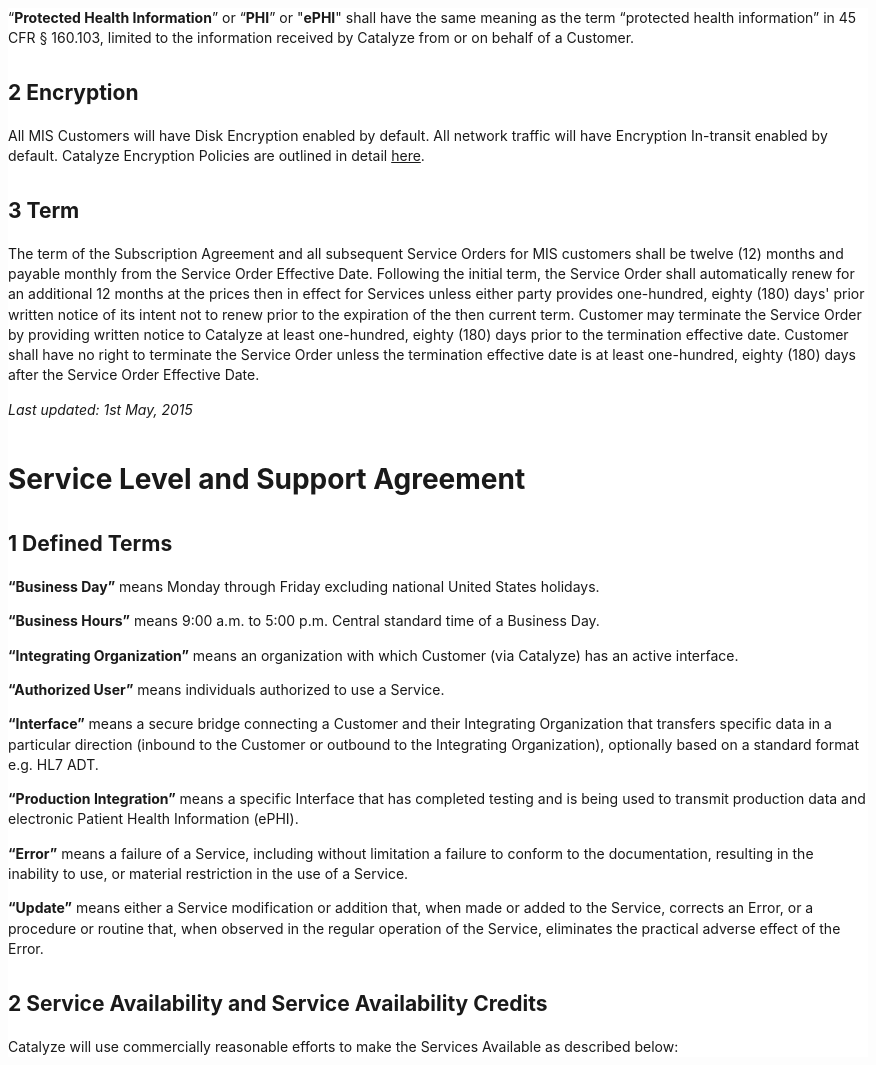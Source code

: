 “**Protected Health Information**” or “**PHI**” or "**ePHI**" shall have the same meaning as the term “protected health information” in 45 CFR § 160.103, limited to the information received by Catalyze from or on behalf of a Customer.

## 2 Encryption
All MIS Customers will have Disk Encryption enabled by default. All network traffic will have Encryption In-transit enabled by default. Catalyze Encryption Policies are outlined in detail [here][5].

## 3 Term
The term of the Subscription Agreement and all subsequent Service Orders for MIS customers shall be twelve (12) months and payable monthly from the Service Order Effective Date. Following the initial term, the Service Order shall automatically renew for an additional 12 months at the prices then in effect for Services unless either party provides one-hundred, eighty (180) days' prior written notice of its intent not to renew prior to the expiration of the then current term. Customer may terminate the Service Order by providing written notice to Catalyze at least one-hundred, eighty (180) days prior to the termination effective date. Customer shall have no right to terminate the Service Order unless the termination effective date is at least one-hundred, eighty (180) days after the Service Order Effective Date.

*Last updated: 1st May, 2015*

# Service Level and Support Agreement

## 1 Defined Terms

**“Business Day”** means Monday through Friday excluding national United States holidays.

**“Business Hours”** means 9:00 a.m. to 5:00 p.m. Central standard time of a Business Day.

**“Integrating Organization”** means an organization with which Customer (via Catalyze) has an active interface.

**“Authorized User”** means individuals authorized to use a Service.

**“Interface”** means a secure bridge connecting a Customer and their Integrating Organization that transfers specific data in a particular direction (inbound to the Customer or outbound to the Integrating Organization), optionally based on a standard format e.g. HL7 ADT.

**“Production Integration”** means a specific Interface that has completed testing and is being used to transmit production data and electronic Patient Health Information (ePHI).

**“Error”** means a failure of a Service, including without limitation a failure to conform to the documentation, resulting in the inability to use, or material restriction in the use of a Service.

**“Update”** means either a Service modification or addition that, when made or added to the Service, corrects an Error, or a procedure or routine that, when observed in the regular operation of the Service, eliminates the practical adverse effect of the Error.

## 2 Service Availability and Service Availability Credits

Catalyze will use commercially reasonable efforts to make the Services Available as described below:


[1]:	https://catalyze.io/policy/#data-integrity-policy
[2]:	https://catalyze.io/policy/#data-integrity-policy
[3]:	https://catalyze.io/policy/#auditing-policy
[4]:	https://catalyze.io/policy/#applicable-standards-from-the-hipaa-security-rule91
[5]:	https://catalyze.io/policy/#data-integrity-policy
[6]:	http://en.wikipedia.org/wiki/Local_shared_object
[7]:	http://developers.google.com/appengine/terms
[8]:	http://policy.heroku.com/